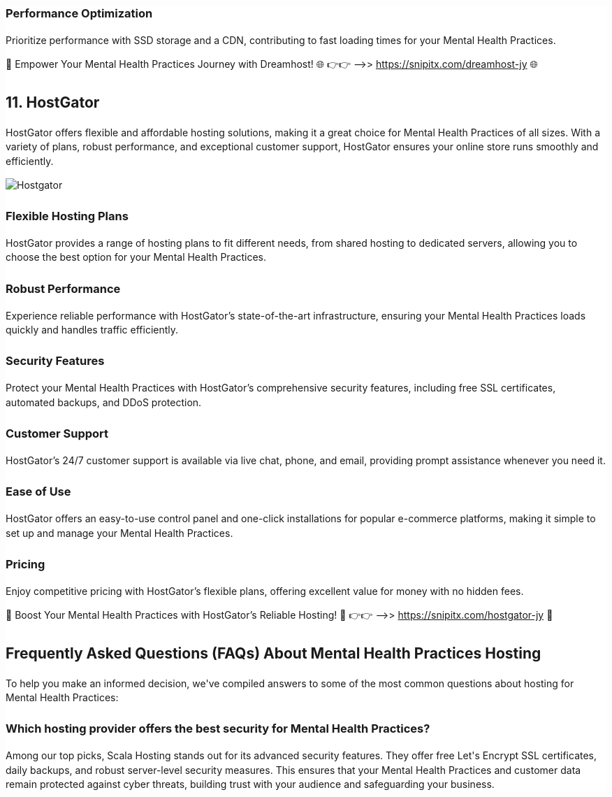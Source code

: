 ### Performance Optimization
Prioritize performance with SSD storage and a CDN, contributing to fast loading times for your Mental Health Practices.

🚀 Empower Your Mental Health Practices Journey with Dreamhost! 🌐
👉👉 -->> https://snipitx.com/dreamhost-jy 🌐

## 11. HostGator

HostGator offers flexible and affordable hosting solutions, making it a great choice for Mental Health Practices of all sizes. With a variety of plans, robust performance, and exceptional customer support, HostGator ensures your online store runs smoothly and efficiently.

![Hostgator](https://i.imgur.com/SNC0dSu.jpeg "Hostgator Hosting")

### Flexible Hosting Plans
HostGator provides a range of hosting plans to fit different needs, from shared hosting to dedicated servers, allowing you to choose the best option for your Mental Health Practices.

### Robust Performance
Experience reliable performance with HostGator’s state-of-the-art infrastructure, ensuring your Mental Health Practices loads quickly and handles traffic efficiently.

### Security Features
Protect your Mental Health Practices with HostGator’s comprehensive security features, including free SSL certificates, automated backups, and DDoS protection.

### Customer Support
HostGator’s 24/7 customer support is available via live chat, phone, and email, providing prompt assistance whenever you need it.

### Ease of Use
HostGator offers an easy-to-use control panel and one-click installations for popular e-commerce platforms, making it simple to set up and manage your Mental Health Practices.

### Pricing
Enjoy competitive pricing with HostGator’s flexible plans, offering excellent value for money with no hidden fees.

🌟 Boost Your Mental Health Practices with HostGator’s Reliable Hosting! 🚀
👉👉 -->> https://snipitx.com/hostgator-jy 🚀

## Frequently Asked Questions (FAQs) About Mental Health Practices Hosting

To help you make an informed decision, we've compiled answers to some of the most common questions about hosting for Mental Health Practices:

### Which hosting provider offers the best security for Mental Health Practices? 
Among our top picks, Scala Hosting stands out for its advanced security features. They offer free Let's Encrypt SSL certificates, daily backups, and robust server-level security measures. This ensures that your Mental Health Practices and customer data remain protected against cyber threats, building trust with your audience and safeguarding your business.
